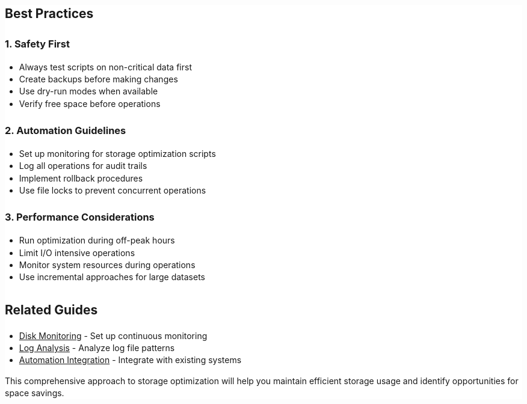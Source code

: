 ## Best Practices

### 1. Safety First
- Always test scripts on non-critical data first
- Create backups before making changes
- Use dry-run modes when available
- Verify free space before operations

### 2. Automation Guidelines
- Set up monitoring for storage optimization scripts
- Log all operations for audit trails
- Implement rollback procedures
- Use file locks to prevent concurrent operations

### 3. Performance Considerations
- Run optimization during off-peak hours
- Limit I/O intensive operations
- Monitor system resources during operations
- Use incremental approaches for large datasets

## Related Guides

- [Disk Monitoring](disk-monitoring.md) - Set up continuous monitoring
- [Log Analysis](log-analysis.md) - Analyze log file patterns
- [Automation Integration](automation.md) - Integrate with existing systems

This comprehensive approach to storage optimization will help you maintain efficient storage usage and identify opportunities for space savings.

